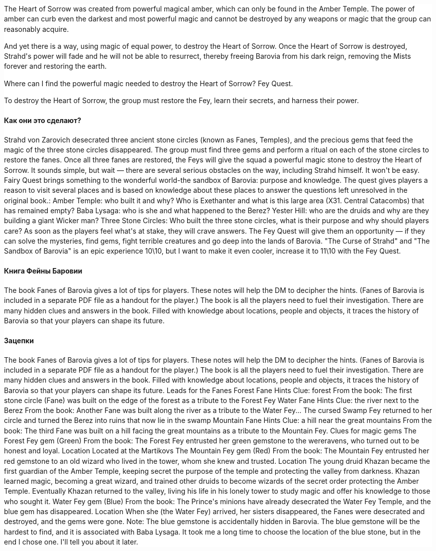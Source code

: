 The Heart of Sorrow was created from powerful magical amber, which can only be found in the Amber Temple. The power of amber can curb even the darkest and most powerful magic and cannot be destroyed by any weapons or magic that the group can reasonably acquire.

And yet there is a way, using magic of equal power, to destroy the Heart of Sorrow. Once the Heart of Sorrow is destroyed, Strahd's power will fade and he will not be able to resurrect, thereby freeing Barovia from his dark reign, removing the Mists forever and restoring the earth.

Where can I find the powerful magic needed to destroy the Heart of Sorrow? Fey Quest.

To destroy the Heart of Sorrow, the group must restore the Fey, learn their secrets, and harness their power.

#### Как они это сделают?

Strahd von Zarovich desecrated three ancient stone circles (known as Fanes, Temples), and the precious gems that feed the magic of the three stone circles disappeared. The group must find three gems and perform a ritual on each of the stone circles to restore the fanes. Once all three fanes are restored, the Feys will give the squad a powerful magic stone to destroy the Heart of Sorrow. It sounds simple, but wait — there are several serious obstacles on the way, including Strahd himself. It won't be easy. Fairy Quest brings something to the wonderful world-the sandbox of Barovia: purpose and knowledge. The quest gives players a reason to visit several places and is based on knowledge about these places to answer the questions left unresolved in the original book.: Amber Temple: who built it and why? Who is Exethanter and what is this large area (X31. Central Catacombs) that has remained empty? Baba Lysaga: who is she and what happened to the Berez? Yester Hill: who are the druids and why are they building a giant Wicker man? Three Stone Circles: Who built the three stone circles, what is their purpose and why should players care? As soon as the players feel what's at stake, they will crave answers. The Fey Quest will give them an opportunity — if they can solve the mysteries, find gems, fight terrible creatures and go deep into the lands of Barovia. "The Curse of Strahd" and "The Sandbox of Barovia" is an epic experience 10\10, but I want to make it even cooler, increase it to 11\10 with the Fey Quest.

#### Книга Фейны Баровии

The book Fanes of Barovia gives a lot of tips for players. These notes will help the DM to decipher the hints. (Fanes of Barovia is included in a separate PDF file as a handout for the player.) The book is all the players need to fuel their investigation. There are many hidden clues and answers in the book. Filled with knowledge about locations, people and objects, it traces the history of Barovia so that your players can shape its future.

#### Зацепки

The book Fanes of Barovia gives a lot of tips for players. These notes will help the DM to decipher the hints. (Fanes of Barovia is included in a separate PDF file as a handout for the player.) The book is all the players need to fuel their investigation. There are many hidden clues and answers in the book. Filled with knowledge about locations, people and objects, it traces the history of Barovia so that your players can shape its future. Leads for the Fanes Forest Fane Hints Clue: forest From the book: The first stone circle (Fane) was built on the edge of the forest as a tribute to the Forest Fey Water Fane Hints Clue: the river next to the Berez From the book: Another Fane was built along the river as a tribute to the Water Fey... The cursed Swamp Fey returned to her circle and turned the Berez into ruins that now lie in the swamp Mountain Fane Hints Clue: a hill near the great mountains From the book: The third Fane was built on a hill facing the great mountains as a tribute to the Mountain Fey. Clues for magic gems The Forest Fey gem (Green) From the book: The Forest Fey entrusted her green gemstone to the wereravens, who turned out to be honest and loyal. Location Located at the Martikovs The Mountain Fey gem (Red) From the book: The Mountain Fey entrusted her red gemstone to an old wizard who lived in the tower, whom she knew and trusted. Location The young druid Khazan became the first guardian of the Amber Temple, keeping secret the purpose of the temple and protecting the valley from darkness. Khazan learned magic, becoming a great wizard, and trained other druids to become wizards of the secret order protecting the Amber Temple. Eventually Khazan returned to the valley, living his life in his lonely tower to study magic and offer his knowledge to those who sought it. Water Fey gem (Blue) From the book: The Prince's minions have already desecrated the Water Fey Temple, and the blue gem has disappeared. Location When she (the Water Fey) arrived, her sisters disappeared, the Fanes were desecrated and destroyed, and the gems were gone. Note: The blue gemstone is accidentally hidden in Barovia. The blue gemstone will be the hardest to find, and it is associated with Baba Lysaga. It took me a long time to choose the location of the blue stone, but in the end I chose one. I'll tell you about it later.
